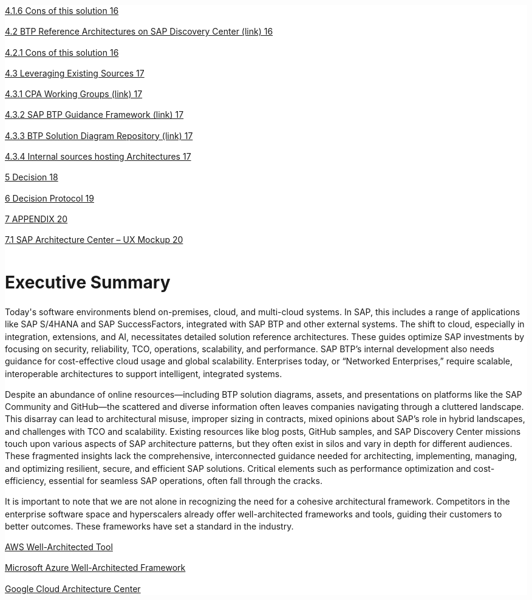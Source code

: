 [4.1.6 Cons of this solution 16](#_Toc176971707)

[4.2 BTP Reference Architectures on SAP Discovery Center (link) 16](#_Toc176971708)

[4.2.1 Cons of this solution 16](#_Toc176971709)

[4.3 Leveraging Existing Sources 17](#_Toc176971710)

[4.3.1 CPA Working Groups (link) 17](#_Toc176971711)

[4.3.2 SAP BTP Guidance Framework (link) 17](#_Toc176971712)

[4.3.3 BTP Solution Diagram Repository (link) 17](#_Toc176971713)

[4.3.4 Internal sources hosting Architectures 17](#_Toc176971714)

[5 Decision 18](#_Toc176971715)

[6 Decision Protocol 19](#_Toc176971716)

[7 APPENDIX 20](#_Toc176971717)

[7.1 SAP Architecture Center – UX Mockup 20](#_Toc176971718)

# Executive Summary

Today's software environments blend on-premises, cloud, and multi-cloud systems. In SAP, this includes a range of applications like SAP S/4HANA and SAP SuccessFactors, integrated with SAP BTP and other external systems. The shift to cloud, especially in integration, extensions, and AI, necessitates detailed solution reference architectures. These guides optimize SAP investments by focusing on security, reliability, TCO, operations, scalability, and performance. SAP BTP’s internal development also needs guidance for cost-effective cloud usage and global scalability. Enterprises today, or “Networked Enterprises,” require scalable, interoperable architectures to support intelligent, integrated systems.

Despite an abundance of online resources—including BTP solution diagrams, assets, and presentations on platforms like the SAP Community and GitHub—the scattered and diverse information often leaves companies navigating through a cluttered landscape. This disarray can lead to architectural misuse, improper sizing in contracts, mixed opinions about SAP’s role in hybrid landscapes, and challenges with TCO and scalability. Existing resources like blog posts, GitHub samples, and SAP Discovery Center missions touch upon various aspects of SAP architecture patterns, but they often exist in silos and vary in depth for different audiences. These fragmented insights lack the comprehensive, interconnected guidance needed for architecting, implementing, managing, and optimizing resilient, secure, and efficient SAP solutions. Critical elements such as performance optimization and cost-efficiency, essential for seamless SAP operations, often fall through the cracks.

It is important to note that we are not alone in recognizing the need for a cohesive architectural framework. Competitors in the enterprise software space and hyperscalers already offer well-architected frameworks and tools, guiding their customers to better outcomes. These frameworks have set a standard in the industry.

[AWS Well-Architected Tool](https://aws.amazon.com/well-architected-tool/)

[Microsoft Azure Well-Architected Framework](https://docs.microsoft.com/en-us/azure/architecture/framework/)

[Google Cloud Architecture Center](https://cloud.google.com/architecture/framework)
